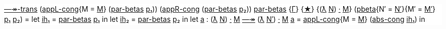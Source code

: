    <a id="5608" href="{% endraw %}{{ site.baseurl }}{% link out/plfa/LambdaReduction.md %}{% raw %}#1137" class="Function">—↠-trans</a> <a id="5617" class="Symbol">(</a><a id="5618" href="plfa.LambdaReduction.html#1802" class="Function">appL-cong</a><a id="5627" class="Symbol">{</a><a id="5628" class="Argument">M</a> <a id="5630" class="Symbol">=</a> <a id="5632" href="{% endraw %}{{ site.baseurl }}{% link out/plfa/Confluence.md %}{% raw %}#5587" class="Bound">M</a><a id="5633" class="Symbol">}</a> <a id="5635" class="Symbol">(</a><a id="5636" href="plfa.Confluence.html#5369" class="Function">par-betas</a> <a id="5646" href="plfa.Confluence.html#5596" class="Bound">p₁</a><a id="5648" class="Symbol">))</a> <a id="5651" class="Symbol">(</a><a id="5652" href="plfa.LambdaReduction.html#2032" class="Function">appR-cong</a> <a id="5662" class="Symbol">(</a><a id="5663" href="plfa.Confluence.html#5369" class="Function">par-betas</a> <a id="5673" href="plfa.Confluence.html#5599" class="Bound">p₂</a><a id="5675" class="Symbol">))</a>
<a id="5678" href="{% endraw %}{{ site.baseurl }}{% link out/plfa/Confluence.md %}{% raw %}#5369" class="Function">par-betas</a> <a id="5688" class="Symbol">{</a><a id="5689" href="plfa.Confluence.html#5689" class="Bound">Γ</a><a id="5690" class="Symbol">}</a> <a id="5692" class="Symbol">{</a><a id="5693" href="{% endraw %}{{ site.baseurl }}{% link out/plfa/Untyped.md %}{% raw %}#2637" class="InductiveConstructor">★</a><a id="5694" class="Symbol">}</a> <a id="5696" class="Symbol">{(</a><a id="5698" href="plfa.Untyped.html#4101" class="InductiveConstructor Operator">ƛ</a> <a id="5700" href="plfa.Confluence.html#5700" class="Bound">N</a><a id="5701" class="Symbol">)</a> <a id="5703" href="plfa.Untyped.html#4161" class="InductiveConstructor Operator">·</a> <a id="5705" href="plfa.Confluence.html#5705" class="Bound">M</a><a id="5706" class="Symbol">}</a> <a id="5708" class="Symbol">(</a><a id="5709" href="plfa.Confluence.html#3057" class="InductiveConstructor">pbeta</a><a id="5714" class="Symbol">{</a><a id="5715" class="Argument">N′</a> <a id="5718" class="Symbol">=</a> <a id="5720" href="plfa.Confluence.html#5720" class="Bound">N′</a><a id="5722" class="Symbol">}{</a><a id="5724" class="Argument">M′</a> <a id="5727" class="Symbol">=</a> <a id="5729" href="plfa.Confluence.html#5729" class="Bound">M′</a><a id="5731" class="Symbol">}</a> <a id="5733" href="plfa.Confluence.html#5733" class="Bound">p₁</a> <a id="5736" href="plfa.Confluence.html#5736" class="Bound">p₂</a><a id="5738" class="Symbol">)</a> <a id="5740" class="Symbol">=</a>
  <a id="5744" class="Keyword">let</a> <a id="5748" href="{% endraw %}{{ site.baseurl }}{% link out/plfa/Confluence.md %}{% raw %}#5748" class="Bound">ih₁</a> <a id="5752" class="Symbol">=</a> <a id="5754" href="plfa.Confluence.html#5369" class="Function">par-betas</a> <a id="5764" href="plfa.Confluence.html#5733" class="Bound">p₁</a> <a id="5767" class="Keyword">in</a>
  <a id="5772" class="Keyword">let</a> <a id="5776" href="{% endraw %}{{ site.baseurl }}{% link out/plfa/Confluence.md %}{% raw %}#5776" class="Bound">ih₂</a> <a id="5780" class="Symbol">=</a> <a id="5782" href="plfa.Confluence.html#5369" class="Function">par-betas</a> <a id="5792" href="plfa.Confluence.html#5736" class="Bound">p₂</a> <a id="5795" class="Keyword">in</a>
  <a id="5800" class="Keyword">let</a> <a id="5804" href="{% endraw %}{{ site.baseurl }}{% link out/plfa/Confluence.md %}{% raw %}#5804" class="Bound">a</a> <a id="5806" class="Symbol">:</a> <a id="5808" class="Symbol">(</a><a id="5809" href="{% endraw %}{{ site.baseurl }}{% link out/plfa/Untyped.md %}{% raw %}#4101" class="InductiveConstructor Operator">ƛ</a> <a id="5811" href="plfa.Confluence.html#5700" class="Bound">N</a><a id="5812" class="Symbol">)</a> <a id="5814" href="plfa.Untyped.html#4161" class="InductiveConstructor Operator">·</a> <a id="5816" href="plfa.Confluence.html#5705" class="Bound">M</a> <a id="5818" href="{% endraw %}{{ site.baseurl }}{% link out/plfa/LambdaReduction.md %}{% raw %}#837" class="Datatype Operator">—↠</a> <a id="5821" class="Symbol">(</a><a id="5822" href="plfa.Untyped.html#4101" class="InductiveConstructor Operator">ƛ</a> <a id="5824" href="plfa.Confluence.html#5720" class="Bound">N′</a><a id="5826" class="Symbol">)</a> <a id="5828" href="plfa.Untyped.html#4161" class="InductiveConstructor Operator">·</a> <a id="5830" href="plfa.Confluence.html#5705" class="Bound">M</a>
      <a id="5838" href="{% endraw %}{{ site.baseurl }}{% link out/plfa/Confluence.md %}{% raw %}#5804" class="Bound">a</a> <a id="5840" class="Symbol">=</a> <a id="5842" href="{% endraw %}{{ site.baseurl }}{% link out/plfa/LambdaReduction.md %}{% raw %}#1802" class="Function">appL-cong</a><a id="5851" class="Symbol">{</a><a id="5852" class="Argument">M</a> <a id="5854" class="Symbol">=</a> <a id="5856" href="plfa.Confluence.html#5705" class="Bound">M</a><a id="5857" class="Symbol">}</a> <a id="5859" class="Symbol">(</a><a id="5860" href="plfa.LambdaReduction.html#1616" class="Function">abs-cong</a> <a id="5869" href="plfa.Confluence.html#5748" class="Bound">ih₁</a><a id="5872" class="Symbol">)</a> <a id="5874" class="Keyword">in</a>